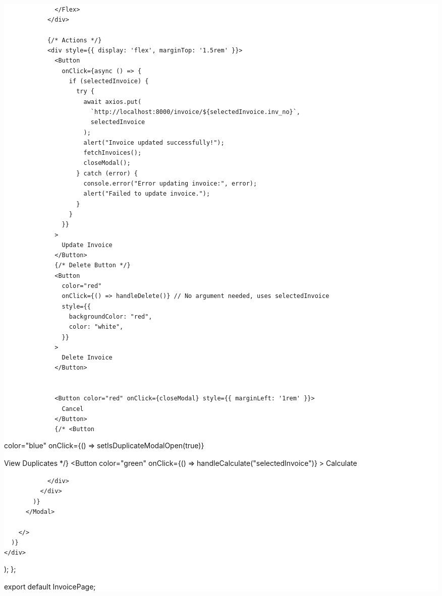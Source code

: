                   </Flex>
                </div>

                {/* Actions */}
                <div style={{ display: 'flex', marginTop: '1.5rem' }}>
                  <Button
                    onClick={async () => {
                      if (selectedInvoice) {
                        try {
                          await axios.put(
                            `http://localhost:8000/invoice/${selectedInvoice.inv_no}`,
                            selectedInvoice
                          );
                          alert("Invoice updated successfully!");
                          fetchInvoices();
                          closeModal();
                        } catch (error) {
                          console.error("Error updating invoice:", error);
                          alert("Failed to update invoice.");
                        }
                      }
                    }}
                  >
                    Update Invoice
                  </Button>
                  {/* Delete Button */}
                  <Button
                    color="red"
                    onClick={() => handleDelete()} // No argument needed, uses selectedInvoice
                    style={{
                      backgroundColor: "red",
                      color: "white",
                    }}
                  >
                    Delete Invoice
                  </Button>


                  <Button color="red" onClick={closeModal} style={{ marginLeft: '1rem' }}>
                    Cancel
                  </Button>
                  {/* <Button
  color="blue"
  onClick={() => setIsDuplicateModalOpen(true)}
>
  View Duplicates
</Button> */}
                  <Button
                    color="green"
                    onClick={() => handleCalculate("selectedInvoice")}
                  >
                    Calculate
                  </Button>


                </div>
              </div>
            )}
          </Modal>

        </>
      )}
    </div>
  );
};

export default InvoicePage;
